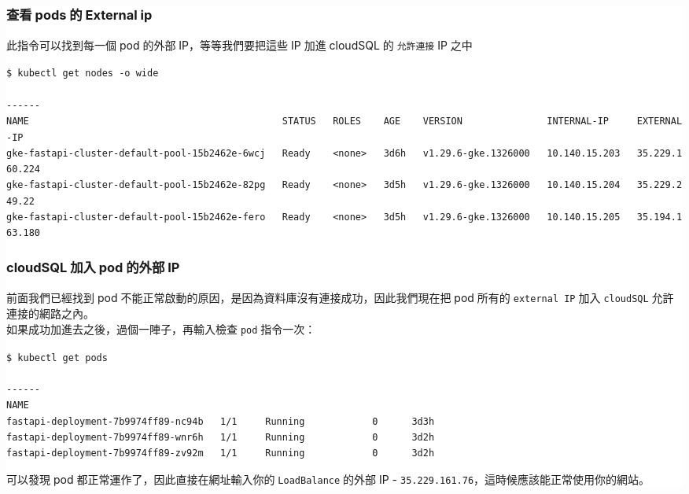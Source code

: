 
### 查看 pods 的 External ip 

此指令可以找到每一個 pod 的外部 IP，等等我們要把這些 IP 加進 cloudSQL 的 `允許連接` IP 之中

```shell
$ kubectl get nodes -o wide 

------
NAME                                             STATUS   ROLES    AGE    VERSION               INTERNAL-IP     EXTERNAL-IP    
gke-fastapi-cluster-default-pool-15b2462e-6wcj   Ready    <none>   3d6h   v1.29.6-gke.1326000   10.140.15.203   35.229.160.224 
gke-fastapi-cluster-default-pool-15b2462e-82pg   Ready    <none>   3d5h   v1.29.6-gke.1326000   10.140.15.204   35.229.249.22  
gke-fastapi-cluster-default-pool-15b2462e-fero   Ready    <none>   3d5h   v1.29.6-gke.1326000   10.140.15.205   35.194.163.180 
```


### cloudSQL 加入 pod 的外部 IP

前面我們已經找到 pod 不能正常啟動的原因，是因為資料庫沒有連接成功，因此我們現在把 pod 所有的 `external IP` 加入 `cloudSQL` 允許連接的網路之內。  
如果成功加進去之後，過個一陣子，再輸入檢查 `pod` 指令一次：  

```shell
$ kubectl get pods

------
NAME
fastapi-deployment-7b9974ff89-nc94b   1/1     Running            0      3d3h
fastapi-deployment-7b9974ff89-wnr6h   1/1     Running            0      3d2h
fastapi-deployment-7b9974ff89-zv92m   1/1     Running            0      3d2h
```

可以發現 pod 都正常運作了，因此直接在網址輸入你的 `LoadBalance` 的外部 IP - `35.229.161.76`，這時候應該能正常使用你的網站。